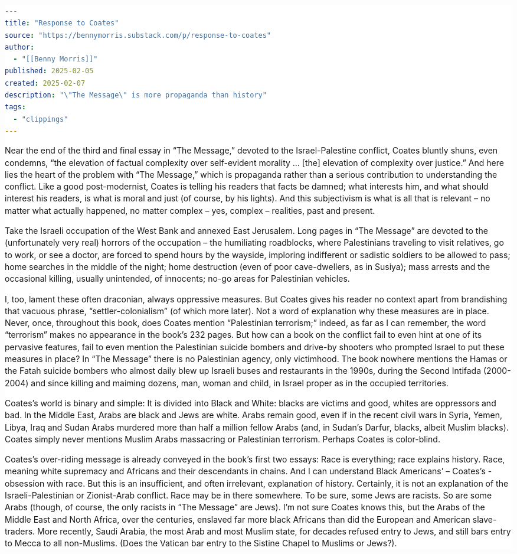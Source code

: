 ```yaml
---
title: "Response to Coates"
source: "https://bennymorris.substack.com/p/response-to-coates"
author:
  - "[[Benny Morris]]"
published: 2025-02-05
created: 2025-02-07
description: "\"The Message\" is more propaganda than history"
tags:
  - "clippings"
---
```

Near the end of the third and final essay in “The Message,” devoted to the Israel-Palestine conflict, Coates bluntly shuns, even condemns, “the elevation of factual complexity over self-evident morality … \[the\] elevation of complexity over justice.” And here lies the heart of the problem with “The Message,” which is propaganda rather than a serious contribution to understanding the conflict. Like a good post-modernist, Coates is telling his readers that facts be damned; what interests him, and what should interest his readers, is what is moral and just (of course, by his lights). And this subjectivism is what is all that is relevant – no matter what actually happened, no matter complex – yes, complex – realities, past and present.

Take the Israeli occupation of the West Bank and annexed East Jerusalem. Long pages in “The Message” are devoted to the (unfortunately very real) horrors of the occupation – the humiliating roadblocks, where Palestinians traveling to visit relatives, go to work, or see a doctor, are forced to spend hours by the wayside, imploring indifferent or sadistic soldiers to be allowed to pass; home searches in the middle of the night; home destruction (even of poor cave-dwellers, as in Susiya); mass arrests and the occasional killing, usually unintended, of innocents; no-go areas for Palestinian vehicles.

I, too, lament these often draconian, always oppressive measures. But Coates gives his reader no context apart from brandishing that vacuous phrase, “settler-colonialism” (of which more later). Not a word of explanation why these measures are in place. Never, once, throughout this book, does Coates mention “Palestinian terrorism;” indeed, as far as I can remember, the word “terrorism” makes no appearance in the book’s 232 pages. But how can a book on the conflict fail to even hint at one of its pervasive features, fail to even mention the Palestinian suicide bombers and drive-by shooters who prompted Israel to put these measures in place? In “The Message” there is no Palestinian agency, only victimhood. The book nowhere mentions the Hamas or the Fatah suicide bombers who almost daily blew up Israeli buses and restaurants in the 1990s, during the Second Intifada (2000-2004) and since killing and maiming dozens, man, woman and child, in Israel proper as in the occupied territories.

Coates’s world is binary and simple: It is divided into Black and White: blacks are victims and good, whites are oppressors and bad. In the Middle East, Arabs are black and Jews are white. Arabs remain good, even if in the recent civil wars in Syria, Yemen, Libya, Iraq and Sudan Arabs murdered more than half a million fellow Arabs (and, in Sudan’s Darfur, blacks, albeit Muslim blacks). Coates simply never mentions Muslim Arabs massacring or Palestinian terrorism. Perhaps Coates is color-blind.

Coates’s over-riding message is already conveyed in the book’s first two essays: Race is everything; race explains history. Race, meaning white supremacy and Africans and their descendants in chains. And I can understand Black Americans’ – Coates’s - obsession with race. But this is an insufficient, and often irrelevant, explanation of history. Certainly, it is not an explanation of the Israeli-Palestinian or Zionist-Arab conflict. Race may be in there somewhere. To be sure, some Jews are racists. So are some Arabs (though, of course, the only racists in “The Message” are Jews). I’m not sure Coates knows this, but the Arabs of the Middle East and North Africa, over the centuries, enslaved far more black Africans than did the European and American slave-traders. More recently, Saudi Arabia, the most Arab and most Muslim state, for decades refused entry to Jews, and still bars entry to Mecca to all non-Muslims. (Does the Vatican bar entry to the Sistine Chapel to Muslims or Jews?).
